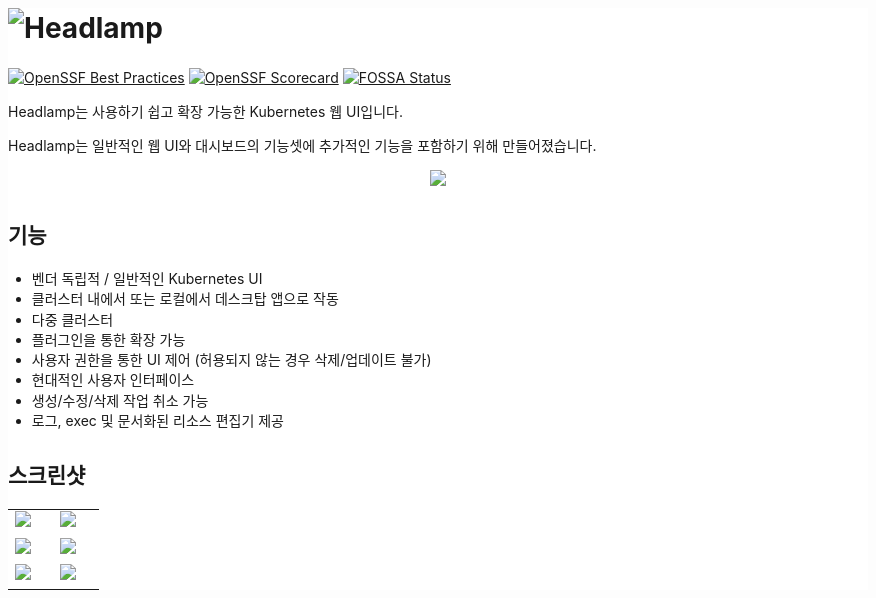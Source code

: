 <h1>
  <picture>
    <source media="(prefers-color-scheme: dark)" srcset="frontend/src/resources/logo-light.svg">
    <img src="frontend/src/resources/logo-dark.svg" alt="Headlamp">
  </picture>
</h1>

[![OpenSSF Best Practices](https://www.bestpractices.dev/projects/7551/badge)](https://www.bestpractices.dev/projects/7551)
[![OpenSSF Scorecard](https://api.scorecard.dev/projects/github.com/headlamp-k8s/headlamp/badge)](https://scorecard.dev/viewer/?uri=github.com/headlamp-k8s/headlamp)
[![FOSSA Status](https://app.fossa.com/api/projects/git%2Bgithub.com%2Fheadlamp-k8s%2Fheadlamp.svg?type=shield)](https://app.fossa.com/projects/git%2Bgithub.com%2Fheadlamp-k8s%2Fheadlamp?ref=badge_shield)

Headlamp는 사용하기 쉽고 확장 가능한 Kubernetes 웹 UI입니다.

Headlamp는 일반적인 웹 UI와 대시보드의 기능셋에 추가적인 기능을 포함하기 위해 만들어졌습니다.

<div align="center">
  <img src="https://raw.githubusercontent.com/headlamp-k8s/headlamp/screenshots/videos/headlamp_quick_run.gif" width="80%">
</div>

## 기능

- 벤더 독립적 / 일반적인 Kubernetes UI
- 클러스터 내에서 또는 로컬에서 데스크탑 앱으로 작동
- 다중 클러스터
- 플러그인을 통한 확장 가능
- 사용자 권한을 통한 UI 제어 (허용되지 않는 경우 삭제/업데이트 불가)
- 현대적인 사용자 인터페이스
- 생성/수정/삭제 작업 취소 가능
- 로그, exec 및 문서화된 리소스 편집기 제공

## 스크린샷

<table>
    <tr>
        <td width="33%"><img src="https://raw.githubusercontent.com/headlamp-k8s/headlamp/screenshots/screenshots/home.png"></td>
        <td width="33%"><img src="https://raw.githubusercontent.com/headlamp-k8s/headlamp/screenshots/screenshots/cluster_chooser.png"></td>
    </tr>
    <tr>
        <td width="33%"><img src="https://raw.githubusercontent.com/headlamp-k8s/headlamp/screenshots/screenshots/workloads.png"></td>
        <td width="33%"><img src="https://raw.githubusercontent.com/headlamp-k8s/headlamp/screenshots/screenshots/resource_edition.png"></td>
    </tr>
    <tr>
        <td width="33%"><img src="https://raw.githubusercontent.com/headlamp-k8s/headlamp/screenshots/screenshots/logs.png"></td>
        <td width="33%"><img src="https://raw.githubusercontent.com/headlamp-k8s/headlamp/screenshots/screenshots/terminal.png"></td>
    </tr>
</table>
